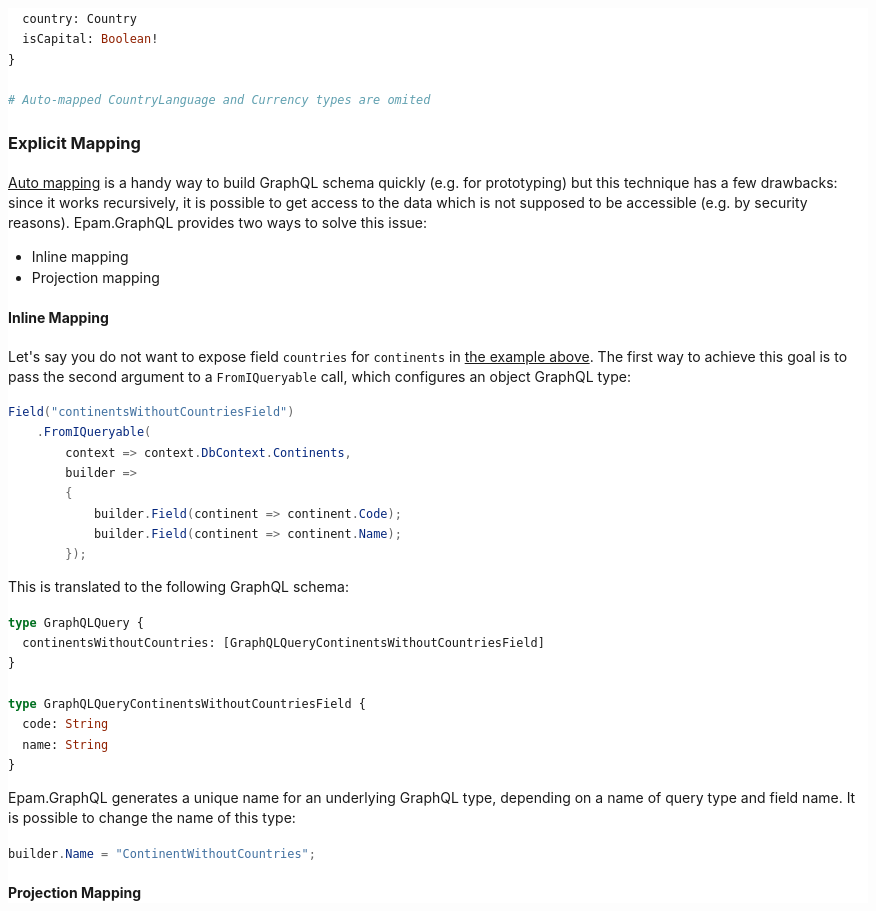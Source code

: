 ```graphql
  country: Country
  isCapital: Boolean!
}

# Auto-mapped CountryLanguage and Currency types are omited
```

### Explicit Mapping

[Auto mapping](#auto-mapping) is a handy way to build GraphQL schema quickly (e.g. for prototyping) but this technique has a few drawbacks: since it works recursively, it is possible to get access to the data which is not supposed to be accessible (e.g. by security reasons). Epam.GraphQL provides two ways to solve this issue:
* Inline mapping
* Projection mapping

#### Inline Mapping

Let's say you do not want to expose field `countries` for `continents` in [the example above](#query-example). The first way to achieve this goal is to pass the second argument to a `FromIQueryable` call, which configures an object GraphQL type:

```csharp
Field("continentsWithoutCountriesField")
	.FromIQueryable(
	    context => context.DbContext.Continents,
	    builder =>
	    {
	        builder.Field(continent => continent.Code);
	        builder.Field(continent => continent.Name);
	    });
```

This is translated to the following GraphQL schema:

```graphql
type GraphQLQuery {
  continentsWithoutCountries: [GraphQLQueryContinentsWithoutCountriesField]
}

type GraphQLQueryContinentsWithoutCountriesField {
  code: String
  name: String
}
```

Epam.GraphQL generates a unique name for an underlying GraphQL type, depending on a name of query type and field name. It is possible to change the name of this type:

```csharp
builder.Name = "ContinentWithoutCountries";
```

#### Projection Mapping
